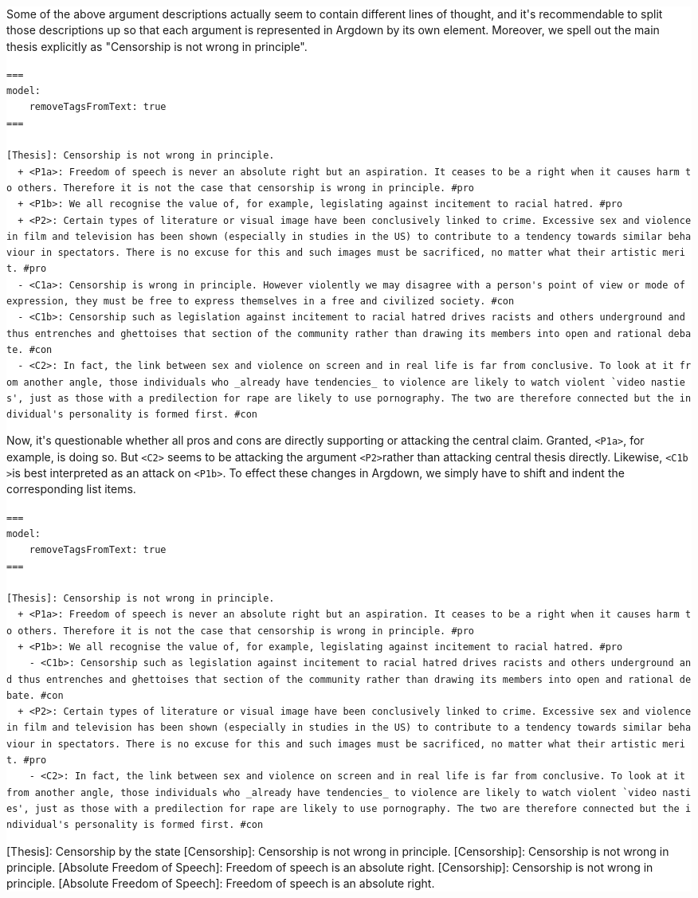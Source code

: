 Some of the above argument descriptions actually seem to contain different lines of thought, and it's recommendable to split those descriptions up so that each argument is represented in Argdown by its own element. Moreover, we spell out the main thesis explicitly as "Censorship is not wrong in principle".

```argdown-map
===
model:
    removeTagsFromText: true
===

[Thesis]: Censorship is not wrong in principle.
  + <P1a>: Freedom of speech is never an absolute right but an aspiration. It ceases to be a right when it causes harm to others. Therefore it is not the case that censorship is wrong in principle. #pro
  + <P1b>: We all recognise the value of, for example, legislating against incitement to racial hatred. #pro
  + <P2>: Certain types of literature or visual image have been conclusively linked to crime. Excessive sex and violence in film and television has been shown (especially in studies in the US) to contribute to a tendency towards similar behaviour in spectators. There is no excuse for this and such images must be sacrificed, no matter what their artistic merit. #pro
  - <C1a>: Censorship is wrong in principle. However violently we may disagree with a person's point of view or mode of expression, they must be free to express themselves in a free and civilized society. #con
  - <C1b>: Censorship such as legislation against incitement to racial hatred drives racists and others underground and thus entrenches and ghettoises that section of the community rather than drawing its members into open and rational debate. #con
  - <C2>: In fact, the link between sex and violence on screen and in real life is far from conclusive. To look at it from another angle, those individuals who _already have tendencies_ to violence are likely to watch violent `video nasties', just as those with a predilection for rape are likely to use pornography. The two are therefore connected but the individual's personality is formed first. #con
```

Now, it's questionable whether all pros and cons are directly supporting or attacking the central claim. Granted, `<P1a>`, for example, is doing so. But `<C2>` seems to be attacking the argument `<P2>`rather than attacking central thesis directly. Likewise, `<C1b>`is best interpreted as an attack on `<P1b>`. To effect these changes in Argdown, we simply have to shift and indent the corresponding list items.

```argdown-map
===
model:
    removeTagsFromText: true
===

[Thesis]: Censorship is not wrong in principle.
  + <P1a>: Freedom of speech is never an absolute right but an aspiration. It ceases to be a right when it causes harm to others. Therefore it is not the case that censorship is wrong in principle. #pro
  + <P1b>: We all recognise the value of, for example, legislating against incitement to racial hatred. #pro
    - <C1b>: Censorship such as legislation against incitement to racial hatred drives racists and others underground and thus entrenches and ghettoises that section of the community rather than drawing its members into open and rational debate. #con
  + <P2>: Certain types of literature or visual image have been conclusively linked to crime. Excessive sex and violence in film and television has been shown (especially in studies in the US) to contribute to a tendency towards similar behaviour in spectators. There is no excuse for this and such images must be sacrificed, no matter what their artistic merit. #pro
    - <C2>: In fact, the link between sex and violence on screen and in real life is far from conclusive. To look at it from another angle, those individuals who _already have tendencies_ to violence are likely to watch violent `video nasties', just as those with a predilection for rape are likely to use pornography. The two are therefore connected but the individual's personality is formed first. #con
```

[Thesis]: Censorship by the state
[Censorship]: Censorship is not wrong in principle.
[Censorship]: Censorship is not wrong in principle.
[Absolute Freedom of Speech]: Freedom of speech is an absolute right.
[Censorship]: Censorship is not wrong in principle.
[Absolute Freedom of Speech]: Freedom of speech is an absolute right.